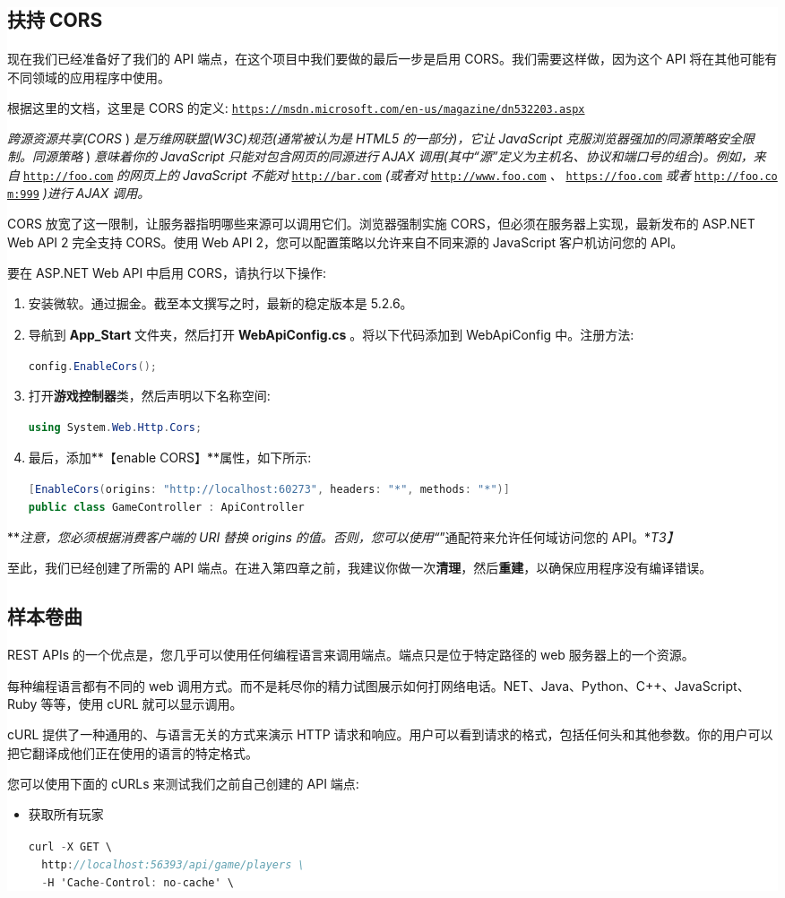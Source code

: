 ## 扶持 CORS

现在我们已经准备好了我们的 API 端点，在这个项目中我们要做的最后一步是启用 CORS。我们需要这样做，因为这个 API 将在其他可能有不同领域的应用程序中使用。

根据这里的文档，这里是 CORS 的定义: [`https://msdn.microsoft.com/en-us/magazine/dn532203.aspx`](https://msdn.microsoft.com/en-us/magazine/dn532203.aspx)

*跨源资源共享(CORS* ) *是万维网联盟(W3C)规范(通常被认为是 HTML5 的一部分)，它让 JavaScript 克服浏览器强加的同源策略安全限制。同源策略* ) *意味着你的 JavaScript 只能对包含网页的同源进行 AJAX 调用(其中“源”定义为主机名、协议和端口号的组合)。例如，来自* [`http://foo.com`](http://foo.com) *的网页上的 JavaScript 不能对* [`http://bar.com`](http://bar.com) *(或者对* [`http://www.foo.com`](http://www.foo.com) *、* [`https://foo.com`](https://foo.com) *或者* [`http://foo.com:999`](http://foo.com:999) *)进行 AJAX 调用。*

CORS 放宽了这一限制，让服务器指明哪些来源可以调用它们。浏览器强制实施 CORS，但必须在服务器上实现，最新发布的 ASP.NET Web API 2 完全支持 CORS。使用 Web API 2，您可以配置策略以允许来自不同来源的 JavaScript 客户机访问您的 API。

要在 ASP.NET Web API 中启用 CORS，请执行以下操作:

1.  安装微软。通过掘金。截至本文撰写之时，最新的稳定版本是 5.2.6。

2.  导航到 **App_Start** 文件夹，然后打开 **WebApiConfig.cs** 。将以下代码添加到 WebApiConfig 中。注册方法:

    ```cs
    config.EnableCors();

    ```

1.  打开**游戏控制器**类，然后声明以下名称空间:

    ```cs
    using System.Web.Http.Cors;

    ```

1.  最后，添加**【enable CORS】**属性，如下所示:

    ```cs
    [EnableCors(origins: "http://localhost:60273", headers: "*", methods: "*")]
    public class GameController : ApiController

    ```

***注意，您必须根据消费客户端的 URI 替换 origins 的值。否则，您可以使用“*”通配符来允许任何域访问您的 API。**T3】*

至此，我们已经创建了所需的 API 端点。在进入第四章之前，我建议你做一次**清理**，然后**重建**，以确保应用程序没有编译错误。

## 样本卷曲

REST APIs 的一个优点是，您几乎可以使用任何编程语言来调用端点。端点只是位于特定路径的 web 服务器上的一个资源。

每种编程语言都有不同的 web 调用方式。而不是耗尽你的精力试图展示如何打网络电话。NET、Java、Python、C++、JavaScript、Ruby 等等，使用 cURL 就可以显示调用。

cURL 提供了一种通用的、与语言无关的方式来演示 HTTP 请求和响应。用户可以看到请求的格式，包括任何头和其他参数。你的用户可以把它翻译成他们正在使用的语言的特定格式。

您可以使用下面的 cURLs 来测试我们之前自己创建的 API 端点:

*   获取所有玩家

    ```cs
    curl -X GET \
      http://localhost:56393/api/game/players \
      -H 'Cache-Control: no-cache' \
